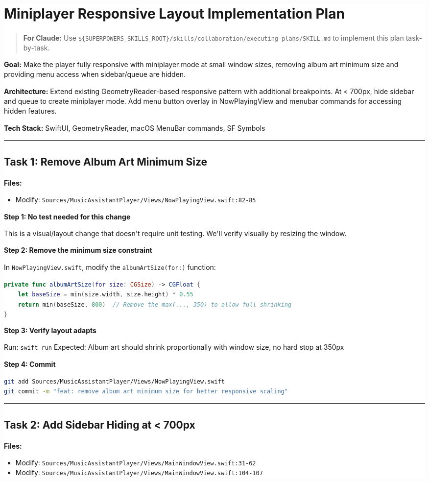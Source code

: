 # Miniplayer Responsive Layout Implementation Plan

> **For Claude:** Use `${SUPERPOWERS_SKILLS_ROOT}/skills/collaboration/executing-plans/SKILL.md` to implement this plan task-by-task.

**Goal:** Make the player fully responsive with miniplayer mode at small window sizes, removing album art minimum size and providing menu access when sidebar/queue are hidden.

**Architecture:** Extend existing GeometryReader-based responsive pattern with additional breakpoints. At < 700px, hide sidebar and queue to create miniplayer mode. Add menu button overlay in NowPlayingView and menubar commands for accessing hidden features.

**Tech Stack:** SwiftUI, GeometryReader, macOS MenuBar commands, SF Symbols

---

## Task 1: Remove Album Art Minimum Size

**Files:**
- Modify: `Sources/MusicAssistantPlayer/Views/NowPlayingView.swift:82-85`

**Step 1: No test needed for this change**

This is a visual/layout change that doesn't require unit testing. We'll verify visually by resizing the window.

**Step 2: Remove the minimum size constraint**

In `NowPlayingView.swift`, modify the `albumArtSize(for:)` function:

```swift
private func albumArtSize(for size: CGSize) -> CGFloat {
    let baseSize = min(size.width, size.height) * 0.55
    return min(baseSize, 800)  // Remove the max(..., 350) to allow full shrinking
}
```

**Step 3: Verify layout adapts**

Run: `swift run`
Expected: Album art should shrink proportionally with window size, no hard stop at 350px

**Step 4: Commit**

```bash
git add Sources/MusicAssistantPlayer/Views/NowPlayingView.swift
git commit -m "feat: remove album art minimum size for better responsive scaling"
```

---

## Task 2: Add Sidebar Hiding at < 700px

**Files:**
- Modify: `Sources/MusicAssistantPlayer/Views/MainWindowView.swift:31-62`
- Modify: `Sources/MusicAssistantPlayer/Views/MainWindowView.swift:104-107`
